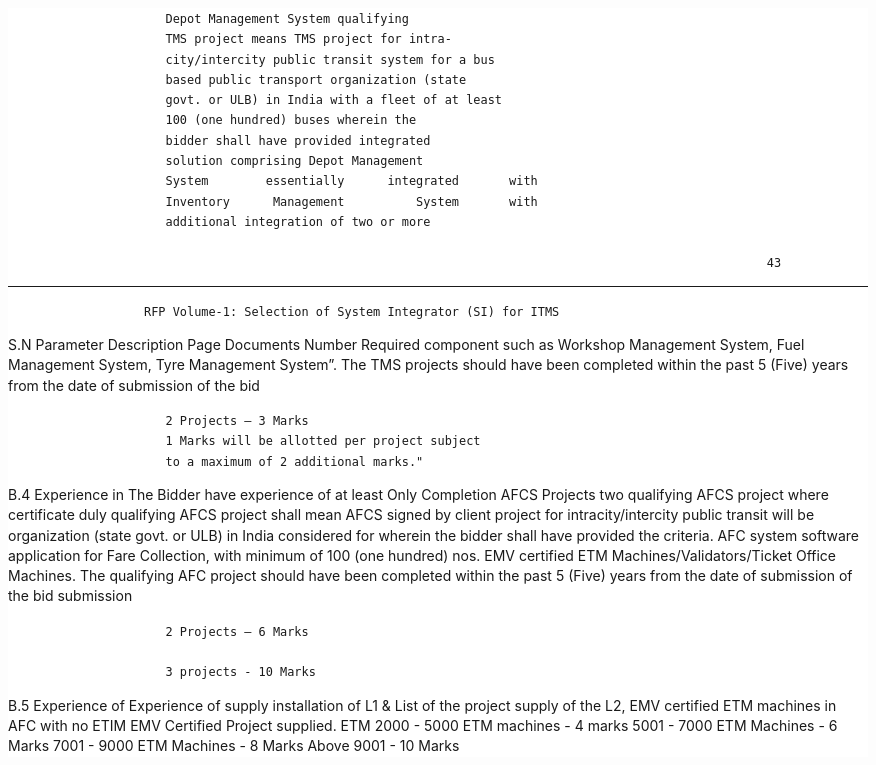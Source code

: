                           Depot Management System qualifying
                          TMS project means TMS project for intra-
                          city/intercity public transit system for a bus
                          based public transport organization (state
                          govt. or ULB) in India with a fleet of at least
                          100 (one hundred) buses wherein the
                          bidder shall have provided integrated
                          solution comprising Depot Management
                          System        essentially      integrated       with
                          Inventory      Management          System       with
                          additional integration of two or more

                                                                                                              43
---
                       RFP Volume-1: Selection of System Integrator (SI) for ITMS

S.N    Parameter                          Description                             Page     Documents
                                                                                Number       Required
                          component          such       as      Workshop
                          Management System, Fuel Management
                          System, Tyre Management System”.
                          The TMS projects should have been
                          completed within the past 5 (Five) years
                          from the date of submission of the bid

                          2 Projects – 3 Marks
                          1 Marks will be allotted per project subject
                          to a maximum of 2 additional marks."
B.4  Experience in        The Bidder have experience of at least                        Only Completion
     AFCS Projects        two qualifying AFCS project where                             certificate     duly
                          qualifying AFCS project shall mean AFCS                       signed by client
                          project for intracity/intercity public transit                will              be
                          organization (state govt. or ULB) in India                    considered        for
                          wherein the bidder shall have provided                        the criteria.
                          AFC system software application for Fare
                          Collection, with minimum of 100 (one
                          hundred) nos.           EMV certified ETM
                          Machines/Validators/Ticket                  Office
                          Machines. The qualifying AFC project
                          should have been completed within the
                          past 5 (Five) years from the date of
                          submission       of    the    bid    submission

                          2 Projects – 6 Marks

                          3 projects - 10 Marks

B.5  Experience of        Experience of supply installation of L1 &                     List of the project
     supply of the        L2, EMV certified ETM machines in AFC                         with    no    ETIM
     EMV Certified        Project                                                       supplied.
     ETM
                          2000 - 5000 ETM machines - 4 marks
                          5001 - 7000 ETM Machines - 6 Marks
                          7001 - 9000 ETM Machines - 8 Marks
                          Above 9001 - 10 Marks

